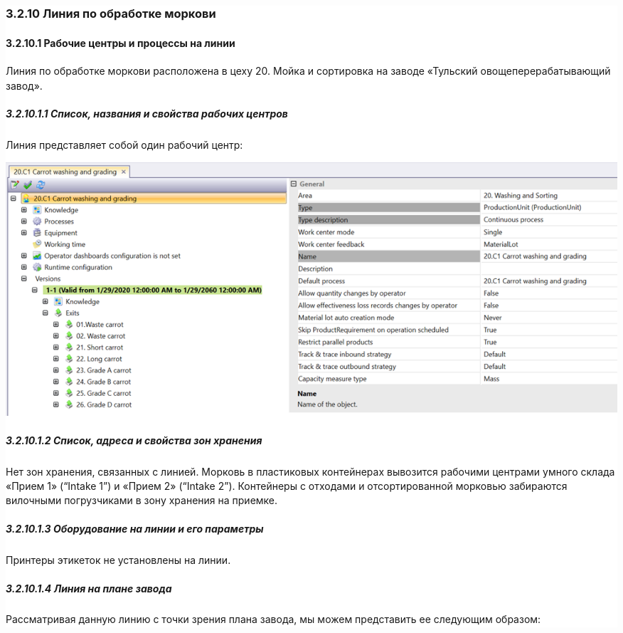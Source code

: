 
### 3.2.10  Линия по обработке моркови 

#### 3.2.10.1   Рабочие центры и процессы на линии

Линия по обработке моркови расположена в цеху 20. Мойка и сортировка на заводе «Тульский овощеперерабатывающий завод».

##### 3.2.10.1.1  Список, названия и свойства рабочих центров

Линия представляет собой один рабочий центр:

![](media/3_48.png)   

##### 3.2.10.1.2  Список, адреса и свойства зон хранения 

Нет зон хранения, связанных с линией. Морковь в пластиковых контейнерах вывозится рабочими центрами умного склада «Прием 1» (“Intake 1”) и «Прием 2» (“Intake 2”). Контейнеры с отходами и отсортированной морковью забираются вилочными погрузчиками в зону хранения на приемке.

##### 3.2.10.1.3  Оборудование на линии и его параметры

Принтеры этикеток не установлены на линии.

##### 3.2.10.1.4  Линия на плане завода

Рассматривая данную линию с точки зрения плана завода, мы можем представить ее следующим образом:
